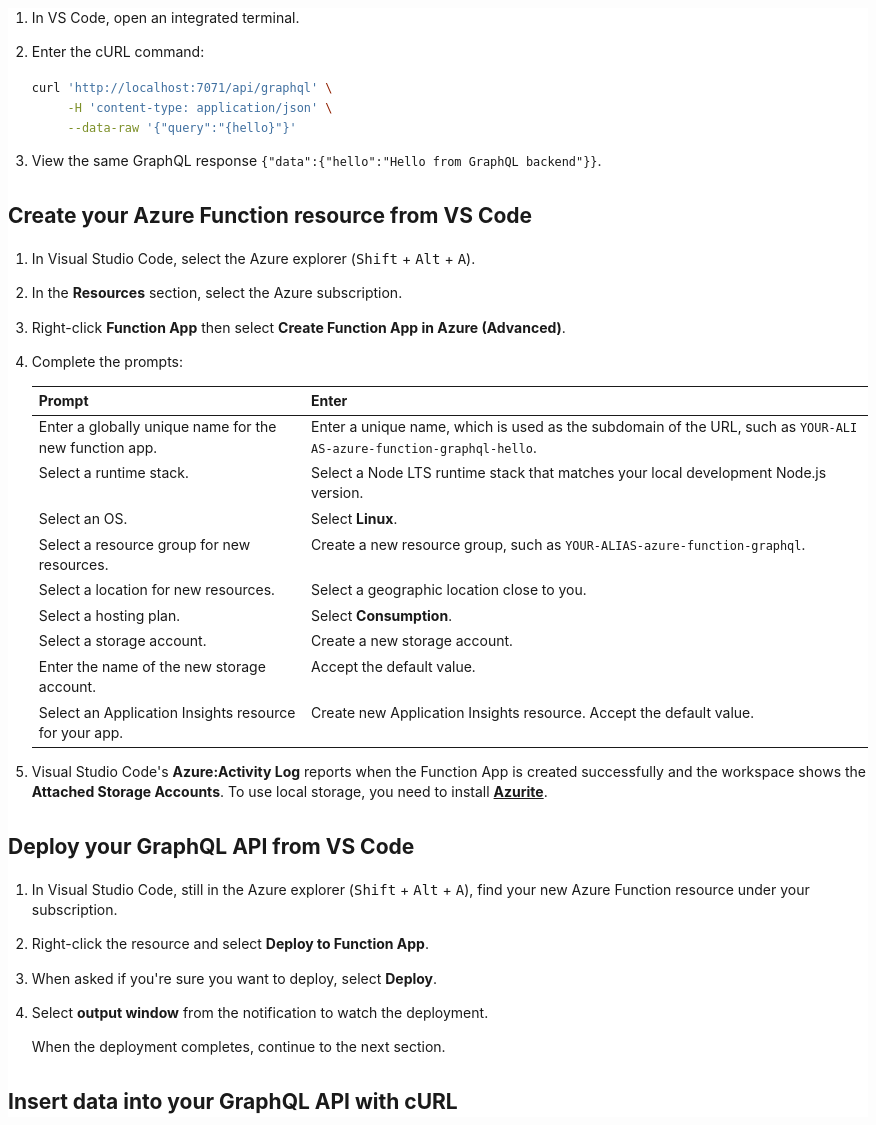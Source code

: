 1. In VS Code, open an integrated terminal.
1. Enter the cURL command:

    ```bash
    curl 'http://localhost:7071/api/graphql' \
         -H 'content-type: application/json' \
         --data-raw '{"query":"{hello}"}' 
    ```
1. View the same GraphQL response `{"data":{"hello":"Hello from GraphQL backend"}}`.

## Create your Azure Function resource from VS Code

1. In Visual Studio Code, select the Azure explorer (<kbd>Shift</kbd> + <kbd>Alt</kbd> + <kbd>A</kbd>). 
1. In the **Resources** section, select the Azure subscription. 
1. Right-click **Function App** then select **Create Function App in Azure (Advanced)**.
1. Complete the prompts:

    |Prompt|Enter|
    |--|--|
    |Enter a globally unique name for the new function app.|Enter a unique name, which is used as the subdomain of the URL, such as `YOUR-ALIAS-azure-function-graphql-hello`.|
    |Select a runtime stack.|Select a Node LTS runtime stack that matches your local development Node.js version.|
    |Select an OS.|Select **Linux**.|
    |Select a resource group for new resources.|Create a new resource group, such as `YOUR-ALIAS-azure-function-graphql`.|
    |Select a location for new resources.|Select a geographic location close to you.|
    |Select a hosting plan.|Select **Consumption**.|
    |Select a storage account.|Create a new storage account.|
    |Enter the name of the new storage account.|Accept the default value.|
    |Select an Application Insights resource for your app.|Create new Application Insights resource. Accept the default value.|

    
1. Visual Studio Code's **Azure:Activity Log** reports when the Function App is created successfully and the workspace shows the **Attached Storage Accounts**. To use local storage, you need to install [**Azurite**](https://www.npmjs.com/package/azurite).

## Deploy your GraphQL API from VS Code

1. In Visual Studio Code, still in the Azure explorer (<kbd>Shift</kbd> + <kbd>Alt</kbd> + <kbd>A</kbd>), find your new Azure Function resource under your subscription.
1. Right-click the resource and select **Deploy to Function App**.
1. When asked if you're sure you want to deploy, select **Deploy**.
1. Select **output window** from the notification to watch the deployment. 

    When the deployment completes, continue to the next section. 

## Insert data into your GraphQL API with cURL
